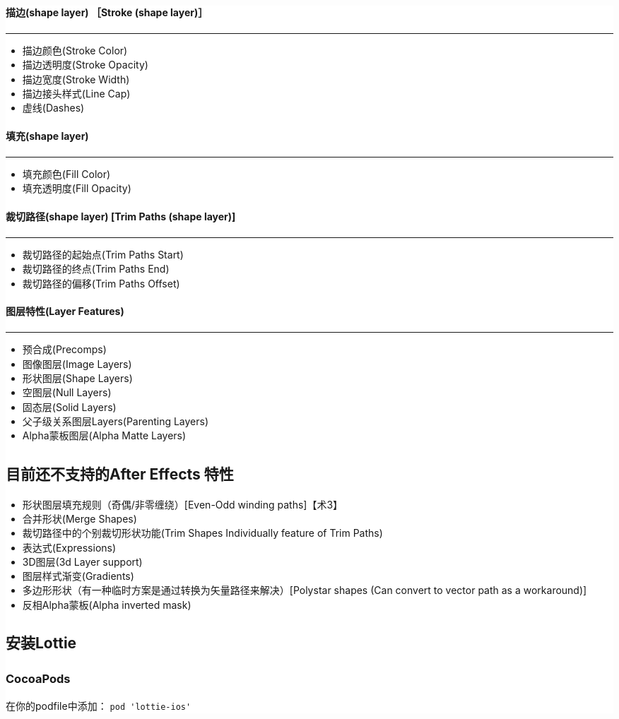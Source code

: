 #### 描边(shape layer) ［Stroke (shape layer)］

---

- 描边颜色(Stroke Color)
- 描边透明度(Stroke Opacity)
- 描边宽度(Stroke Width)
- 描边接头样式(Line Cap)
- 虚线(Dashes)

#### 填充(shape layer)

---

- 填充颜色(Fill Color)
- 填充透明度(Fill Opacity)

#### 裁切路径(shape layer) [Trim Paths (shape layer)]

---

- 裁切路径的起始点(Trim Paths Start)
- 裁切路径的终点(Trim Paths End)
- 裁切路径的偏移(Trim Paths Offset)

#### 图层特性(Layer Features)

---

- 预合成(Precomps)
- 图像图层(Image Layers)
- 形状图层(Shape Layers)
- 空图层(Null Layers)
- 固态层(Solid Layers)
- 父子级关系图层Layers(Parenting Layers)
- Alpha蒙板图层(Alpha Matte Layers)

## 目前还不支持的After Effects 特性

- 形状图层填充规则（奇偶/非零缠绕）[Even-Odd winding paths]【术3】
- 合并形状(Merge Shapes)
- 裁切路径中的个别裁切形状功能(Trim Shapes Individually feature of Trim Paths)
- 表达式(Expressions)
- 3D图层(3d Layer support)
- 图层样式渐变(Gradients)
- 多边形形状（有一种临时方案是通过转换为矢量路径来解决）[Polystar shapes (Can convert to vector path as a workaround)]
- 反相Alpha蒙板(Alpha inverted mask)

## 安装Lottie

### CocoaPods
在你的podfile中添加：
`pod 'lottie-ios'`
